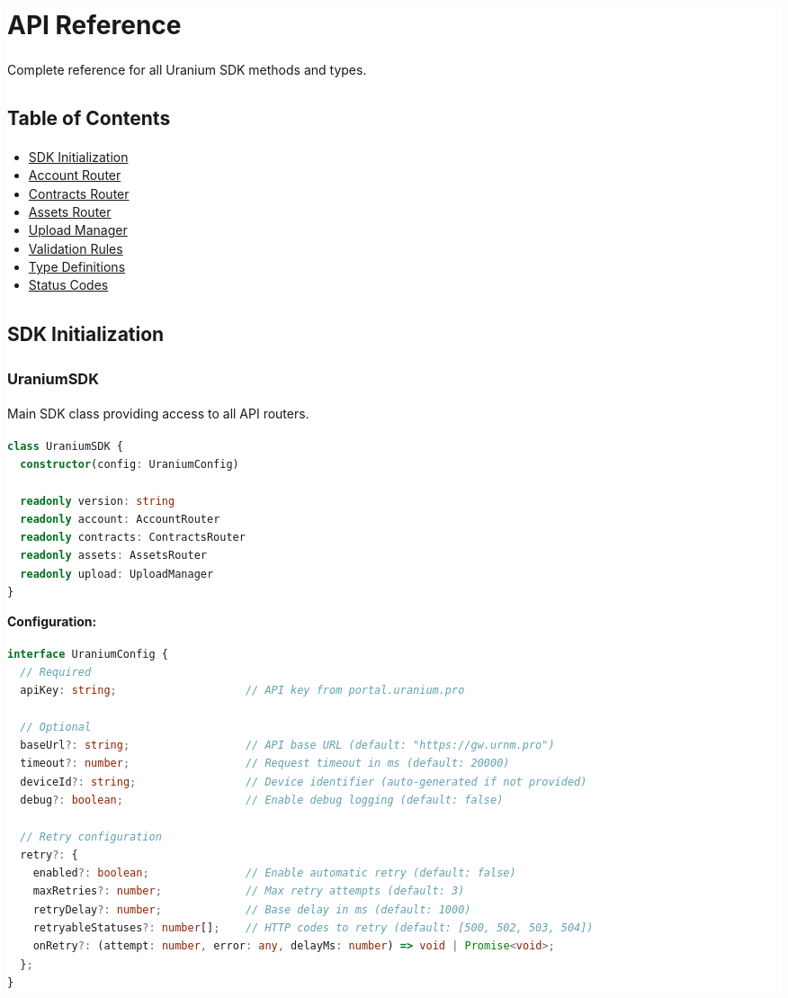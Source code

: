 # API Reference

Complete reference for all Uranium SDK methods and types.

## Table of Contents

- [SDK Initialization](#sdk-initialization)
- [Account Router](#account-router)
- [Contracts Router](#contracts-router)
- [Assets Router](#assets-router)
- [Upload Manager](#upload-manager)
- [Validation Rules](#validation-rules)
- [Type Definitions](#type-definitions)
- [Status Codes](#status-codes)

## SDK Initialization

### UraniumSDK

Main SDK class providing access to all API routers.

```typescript
class UraniumSDK {
  constructor(config: UraniumConfig)

  readonly version: string
  readonly account: AccountRouter
  readonly contracts: ContractsRouter
  readonly assets: AssetsRouter
  readonly upload: UploadManager
}
```

**Configuration:**

```typescript
interface UraniumConfig {
  // Required
  apiKey: string;                    // API key from portal.uranium.pro

  // Optional
  baseUrl?: string;                  // API base URL (default: "https://gw.urnm.pro")
  timeout?: number;                  // Request timeout in ms (default: 20000)
  deviceId?: string;                 // Device identifier (auto-generated if not provided)
  debug?: boolean;                   // Enable debug logging (default: false)

  // Retry configuration
  retry?: {
    enabled?: boolean;               // Enable automatic retry (default: false)
    maxRetries?: number;             // Max retry attempts (default: 3)
    retryDelay?: number;             // Base delay in ms (default: 1000)
    retryableStatuses?: number[];    // HTTP codes to retry (default: [500, 502, 503, 504])
    onRetry?: (attempt: number, error: any, delayMs: number) => void | Promise<void>;
  };
}
```
